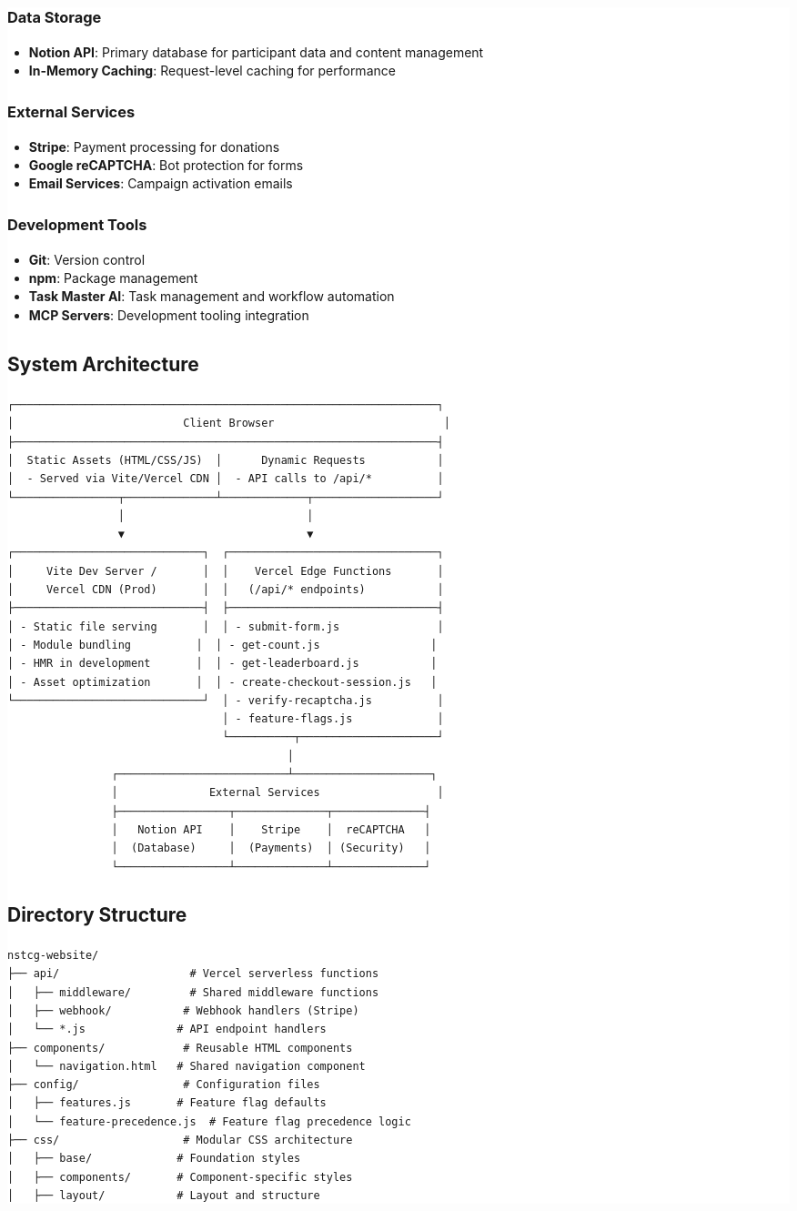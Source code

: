 ### Data Storage
- **Notion API**: Primary database for participant data and content management
- **In-Memory Caching**: Request-level caching for performance

### External Services
- **Stripe**: Payment processing for donations
- **Google reCAPTCHA**: Bot protection for forms
- **Email Services**: Campaign activation emails

### Development Tools
- **Git**: Version control
- **npm**: Package management
- **Task Master AI**: Task management and workflow automation
- **MCP Servers**: Development tooling integration

## System Architecture

```
┌─────────────────────────────────────────────────────────────────┐
│                          Client Browser                          │
├─────────────────────────────────────────────────────────────────┤
│  Static Assets (HTML/CSS/JS)  │      Dynamic Requests           │
│  - Served via Vite/Vercel CDN │  - API calls to /api/*          │
└────────────────┬──────────────┴─────────────┬───────────────────┘
                 │                            │
                 ▼                            ▼
┌─────────────────────────────┐  ┌────────────────────────────────┐
│     Vite Dev Server /       │  │    Vercel Edge Functions       │
│     Vercel CDN (Prod)       │  │   (/api/* endpoints)           │
├─────────────────────────────┤  ├────────────────────────────────┤
│ - Static file serving       │  │ - submit-form.js               │
│ - Module bundling          │  │ - get-count.js                 │
│ - HMR in development       │  │ - get-leaderboard.js           │
│ - Asset optimization       │  │ - create-checkout-session.js   │
└─────────────────────────────┘  │ - verify-recaptcha.js          │
                                 │ - feature-flags.js             │
                                 └──────────┬─────────────────────┘
                                           │
                ┌──────────────────────────┴─────────────────────┐
                │              External Services                  │
                ├─────────────────┬──────────────┬──────────────┤
                │   Notion API    │    Stripe    │  reCAPTCHA   │
                │  (Database)     │  (Payments)  │ (Security)   │
                └─────────────────┴──────────────┴──────────────┘
```

## Directory Structure

```
nstcg-website/
├── api/                    # Vercel serverless functions
│   ├── middleware/         # Shared middleware functions
│   ├── webhook/           # Webhook handlers (Stripe)
│   └── *.js              # API endpoint handlers
├── components/            # Reusable HTML components
│   └── navigation.html   # Shared navigation component
├── config/                # Configuration files
│   ├── features.js       # Feature flag defaults
│   └── feature-precedence.js  # Feature flag precedence logic
├── css/                   # Modular CSS architecture
│   ├── base/             # Foundation styles
│   ├── components/       # Component-specific styles
│   ├── layout/           # Layout and structure
```